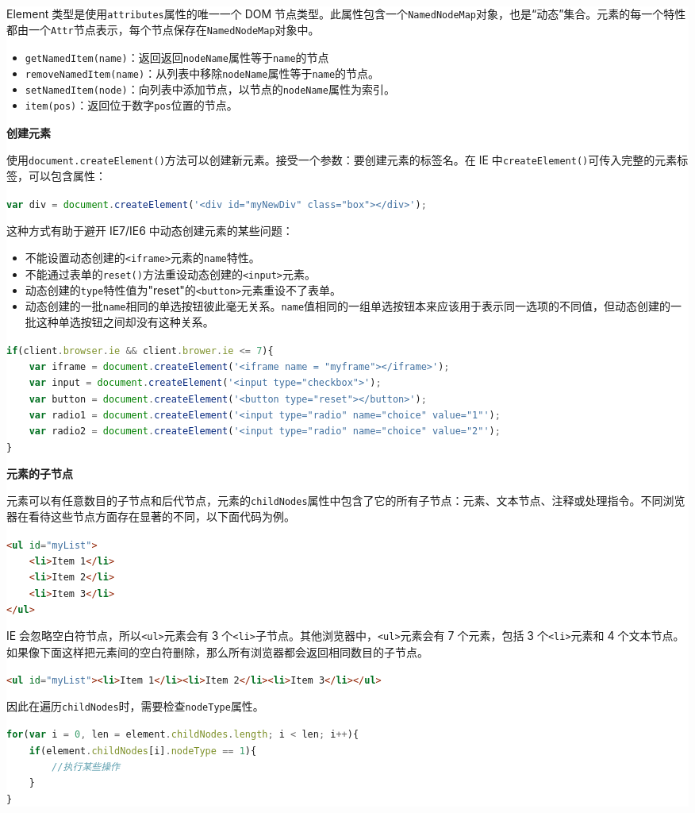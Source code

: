 Element 类型是使用`attributes`属性的唯一一个 DOM 节点类型。此属性包含一个`NamedNodeMap`对象，也是“动态”集合。元素的每一个特性都由一个`Attr`节点表示，每个节点保存在`NamedNodeMap`对象中。

- `getNamedItem(name)`：返回返回`nodeName`属性等于`name`的节点
- `removeNamedItem(name)`：从列表中移除`nodeName`属性等于`name`的节点。
- `setNamedItem(node)`：向列表中添加节点，以节点的`nodeName`属性为索引。
- `item(pos)`：返回位于数字`pos`位置的节点。

**创建元素**

使用`document.createElement()`方法可以创建新元素。接受一个参数：要创建元素的标签名。在 IE 中`createElement()`可传入完整的元素标签，可以包含属性：

``` javascript
var div = document.createElement('<div id="myNewDiv" class="box"></div>');
```

这种方式有助于避开 IE7/IE6 中动态创建元素的某些问题：

- 不能设置动态创建的`<iframe>`元素的`name`特性。
- 不能通过表单的`reset()`方法重设动态创建的`<input>`元素。
- 动态创建的`type`特性值为"reset"的`<button>`元素重设不了表单。
- 动态创建的一批`name`相同的单选按钮彼此毫无关系。`name`值相同的一组单选按钮本来应该用于表示同一选项的不同值，但动态创建的一批这种单选按钮之间却没有这种关系。

``` javascript
if(client.browser.ie && client.brower.ie <= 7){
    var iframe = document.createElement('<iframe name = "myframe"></iframe>');
    var input = document.createElement('<input type="checkbox">');
    var button = document.createElement('<button type="reset"></button>');
    var radio1 = document.createElement('<input type="radio" name="choice" value="1"');
    var radio2 = document.createElement('<input type="radio" name="choice" value="2"');
}
```

**元素的子节点**

元素可以有任意数目的子节点和后代节点，元素的`childNodes`属性中包含了它的所有子节点：元素、文本节点、注释或处理指令。不同浏览器在看待这些节点方面存在显著的不同，以下面代码为例。

``` html
<ul id="myList">
    <li>Item 1</li>
    <li>Item 2</li>
    <li>Item 3</li>
</ul>
```

IE 会忽略空白符节点，所以`<ul>`元素会有 3 个`<li>`子节点。其他浏览器中，`<ul>`元素会有 7 个元素，包括 3 个`<li>`元素和 4 个文本节点。如果像下面这样把元素间的空白符删除，那么所有浏览器都会返回相同数目的子节点。

``` html
<ul id="myList"><li>Item 1</li><li>Item 2</li><li>Item 3</li></ul>
```

因此在遍历`childNodes`时，需要检查`nodeType`属性。

``` javascript
for(var i = 0, len = element.childNodes.length; i < len; i++){
	if(element.childNodes[i].nodeType == 1){
        //执行某些操作
	}
}
```
